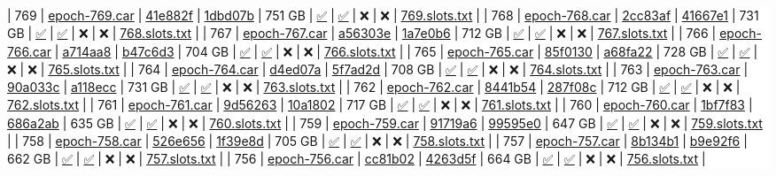 | 769 | [epoch-769.car](https://files.old-faithful.net/769/epoch-769.car) | [41e882f](https://files.old-faithful.net/769/epoch-769.sha256) | [1dbd07b](https://files.old-faithful.net/769/epoch-769.b3sum) | 751 GB | [✅](https://files.old-faithful.net/769/tx-metadata-check.log) | [✅](https://files.old-faithful.net/769/poh-check.log) | ❌ | ❌ | [769.slots.txt](https://files.old-faithful.net/769/769.slots.txt) |
| 768 | [epoch-768.car](https://files.old-faithful.net/768/epoch-768.car) | [2cc83af](https://files.old-faithful.net/768/epoch-768.sha256) | [41667e1](https://files.old-faithful.net/768/epoch-768.b3sum) | 731 GB | [✅](https://files.old-faithful.net/768/tx-metadata-check.log) | [✅](https://files.old-faithful.net/768/poh-check.log) | ❌ | ❌ | [768.slots.txt](https://files.old-faithful.net/768/768.slots.txt) |
| 767 | [epoch-767.car](https://files.old-faithful.net/767/epoch-767.car) | [a56303e](https://files.old-faithful.net/767/epoch-767.sha256) | [1a7e0b6](https://files.old-faithful.net/767/epoch-767.b3sum) | 712 GB | [✅](https://files.old-faithful.net/767/tx-metadata-check.log) | [✅](https://files.old-faithful.net/767/poh-check.log) | ❌ | ❌ | [767.slots.txt](https://files.old-faithful.net/767/767.slots.txt) |
| 766 | [epoch-766.car](https://files.old-faithful.net/766/epoch-766.car) | [a714aa8](https://files.old-faithful.net/766/epoch-766.sha256) | [b47c6d3](https://files.old-faithful.net/766/epoch-766.b3sum) | 704 GB | [✅](https://files.old-faithful.net/766/tx-metadata-check.log) | [✅](https://files.old-faithful.net/766/poh-check.log) | ❌ | ❌ | [766.slots.txt](https://files.old-faithful.net/766/766.slots.txt) |
| 765 | [epoch-765.car](https://files.old-faithful.net/765/epoch-765.car) | [85f0130](https://files.old-faithful.net/765/epoch-765.sha256) | [a68fa22](https://files.old-faithful.net/765/epoch-765.b3sum) | 728 GB | [✅](https://files.old-faithful.net/765/tx-metadata-check.log) | [✅](https://files.old-faithful.net/765/poh-check.log) | ❌ | ❌ | [765.slots.txt](https://files.old-faithful.net/765/765.slots.txt) |
| 764 | [epoch-764.car](https://files.old-faithful.net/764/epoch-764.car) | [d4ed07a](https://files.old-faithful.net/764/epoch-764.sha256) | [5f7ad2d](https://files.old-faithful.net/764/epoch-764.b3sum) | 708 GB | [✅](https://files.old-faithful.net/764/tx-metadata-check.log) | [✅](https://files.old-faithful.net/764/poh-check.log) | ❌ | ❌ | [764.slots.txt](https://files.old-faithful.net/764/764.slots.txt) |
| 763 | [epoch-763.car](https://files.old-faithful.net/763/epoch-763.car) | [90a033c](https://files.old-faithful.net/763/epoch-763.sha256) | [a118ecc](https://files.old-faithful.net/763/epoch-763.b3sum) | 731 GB | [✅](https://files.old-faithful.net/763/tx-metadata-check.log) | [✅](https://files.old-faithful.net/763/poh-check.log) | ❌ | ❌ | [763.slots.txt](https://files.old-faithful.net/763/763.slots.txt) |
| 762 | [epoch-762.car](https://files.old-faithful.net/762/epoch-762.car) | [8441b54](https://files.old-faithful.net/762/epoch-762.sha256) | [287f08c](https://files.old-faithful.net/762/epoch-762.b3sum) | 712 GB | [✅](https://files.old-faithful.net/762/tx-metadata-check.log) | [✅](https://files.old-faithful.net/762/poh-check.log) | ❌ | ❌ | [762.slots.txt](https://files.old-faithful.net/762/762.slots.txt) |
| 761 | [epoch-761.car](https://files.old-faithful.net/761/epoch-761.car) | [9d56263](https://files.old-faithful.net/761/epoch-761.sha256) | [10a1802](https://files.old-faithful.net/761/epoch-761.b3sum) | 717 GB | [✅](https://files.old-faithful.net/761/tx-metadata-check.log) | [✅](https://files.old-faithful.net/761/poh-check.log) | ❌ | ❌ | [761.slots.txt](https://files.old-faithful.net/761/761.slots.txt) |
| 760 | [epoch-760.car](https://files.old-faithful.net/760/epoch-760.car) | [1bf7f83](https://files.old-faithful.net/760/epoch-760.sha256) | [686a2ab](https://files.old-faithful.net/760/epoch-760.b3sum) | 635 GB | [✅](https://files.old-faithful.net/760/tx-metadata-check.log) | [✅](https://files.old-faithful.net/760/poh-check.log) | ❌ | ❌ | [760.slots.txt](https://files.old-faithful.net/760/760.slots.txt) |
| 759 | [epoch-759.car](https://files.old-faithful.net/759/epoch-759.car) | [91719a6](https://files.old-faithful.net/759/epoch-759.sha256) | [99595e0](https://files.old-faithful.net/759/epoch-759.b3sum) | 647 GB | [✅](https://files.old-faithful.net/759/tx-metadata-check.log) | [✅](https://files.old-faithful.net/759/poh-check.log) | ❌ | ❌ | [759.slots.txt](https://files.old-faithful.net/759/759.slots.txt) |
| 758 | [epoch-758.car](https://files.old-faithful.net/758/epoch-758.car) | [526e656](https://files.old-faithful.net/758/epoch-758.sha256) | [1f39e8d](https://files.old-faithful.net/758/epoch-758.b3sum) | 705 GB | [✅](https://files.old-faithful.net/758/tx-metadata-check.log) | [✅](https://files.old-faithful.net/758/poh-check.log) | ❌ | ❌ | [758.slots.txt](https://files.old-faithful.net/758/758.slots.txt) |
| 757 | [epoch-757.car](https://files.old-faithful.net/757/epoch-757.car) | [8b134b1](https://files.old-faithful.net/757/epoch-757.sha256) | [b9e92f6](https://files.old-faithful.net/757/epoch-757.b3sum) | 662 GB | [✅](https://files.old-faithful.net/757/tx-metadata-check.log) | [✅](https://files.old-faithful.net/757/poh-check.log) | ❌ | ❌ | [757.slots.txt](https://files.old-faithful.net/757/757.slots.txt) |
| 756 | [epoch-756.car](https://files.old-faithful.net/756/epoch-756.car) | [cc81b02](https://files.old-faithful.net/756/epoch-756.sha256) | [4263d5f](https://files.old-faithful.net/756/epoch-756.b3sum) | 664 GB | [✅](https://files.old-faithful.net/756/tx-metadata-check.log) | [✅](https://files.old-faithful.net/756/poh-check.log) | ❌ | ❌ | [756.slots.txt](https://files.old-faithful.net/756/756.slots.txt) |